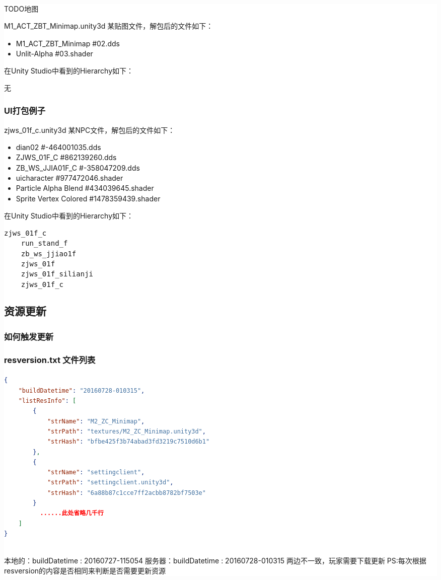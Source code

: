 TODO地图

M1_ACT_ZBT_Minimap.unity3d 某贴图文件，解包后的文件如下：
- M1_ACT_ZBT_Minimap #02.dds
- Unlit-Alpha #03.shader

在Unity Studio中看到的Hierarchy如下：
<pre>
无
</pre>

### UI打包例子
zjws_01f_c.unity3d 某NPC文件，解包后的文件如下：
- dian02 #-464001035.dds
- ZJWS_01F_C #862139260.dds
- ZB_WS_JJIA01F_C #-358047209.dds
- uicharacter #977472046.shader
- Particle Alpha Blend #434039645.shader
- Sprite Vertex Colored #1478359439.shader

在Unity Studio中看到的Hierarchy如下：
<pre>
zjws_01f_c
    run_stand_f
    zb_ws_jjiao1f
    zjws_01f
    zjws_01f_silianji
    zjws_01f_c
</pre>

## 资源更新
### 如何触发更新

### resversion.txt 文件列表

```json
{
    "buildDatetime": "20160728-010315",
    "listResInfo": [
        {
            "strName": "M2_ZC_Minimap",
            "strPath": "textures/M2_ZC_Minimap.unity3d",
            "strHash": "bfbe425f3b74abad3fd3219c7510d6b1"
        },
        {
            "strName": "settingclient",
            "strPath": "settingclient.unity3d",
            "strHash": "6a88b87c1cce7ff2acbb8782bf7503e"
        }
          ......此处省略几千行
    ]
}
    
```
本地的：buildDatetime : 20160727-115054
服务器：buildDatetime : 20160728-010315
两边不一致，玩家需要下载更新
PS:每次根据resversion的内容是否相同来判断是否需要更新资源
